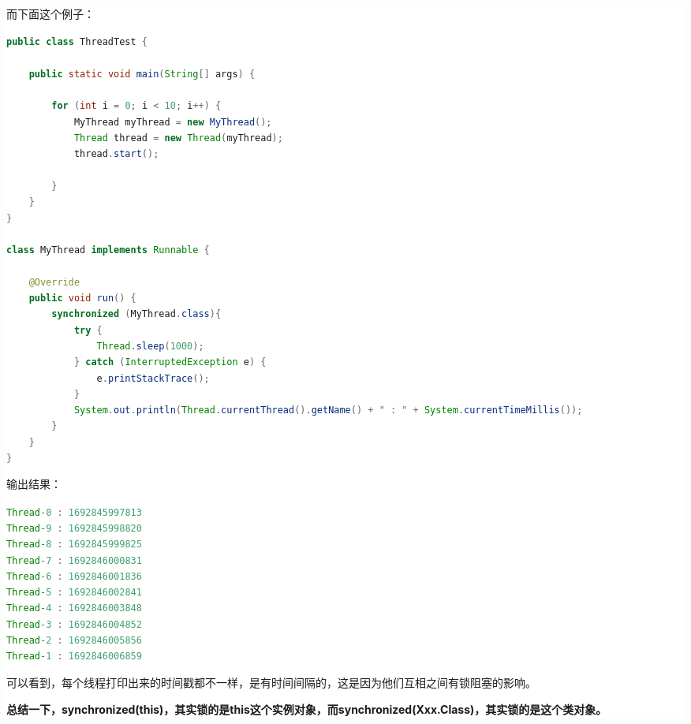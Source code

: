

而下面这个例子：



```java
public class ThreadTest {

    public static void main(String[] args) {

        for (int i = 0; i < 10; i++) {
            MyThread myThread = new MyThread();
            Thread thread = new Thread(myThread);
            thread.start();

        }
    }
}

class MyThread implements Runnable {

    @Override
    public void run() {
        synchronized (MyThread.class){
            try {
                Thread.sleep(1000);
            } catch (InterruptedException e) {
                e.printStackTrace();
            }
            System.out.println(Thread.currentThread().getName() + " : " + System.currentTimeMillis());
        }
    }
}
```



输出结果：



```java
Thread-0 : 1692845997813
Thread-9 : 1692845998820
Thread-8 : 1692845999825
Thread-7 : 1692846000831
Thread-6 : 1692846001836
Thread-5 : 1692846002841
Thread-4 : 1692846003848
Thread-3 : 1692846004852
Thread-2 : 1692846005856
Thread-1 : 1692846006859
```





可以看到，每个线程打印出来的时间戳都不一样，是有时间间隔的，这是因为他们互相之间有锁阻塞的影响。





**总结一下，synchronized(this)，其实锁的是this这个实例对象，而synchronized(Xxx.Class)，其实锁的是这个类对象。**



